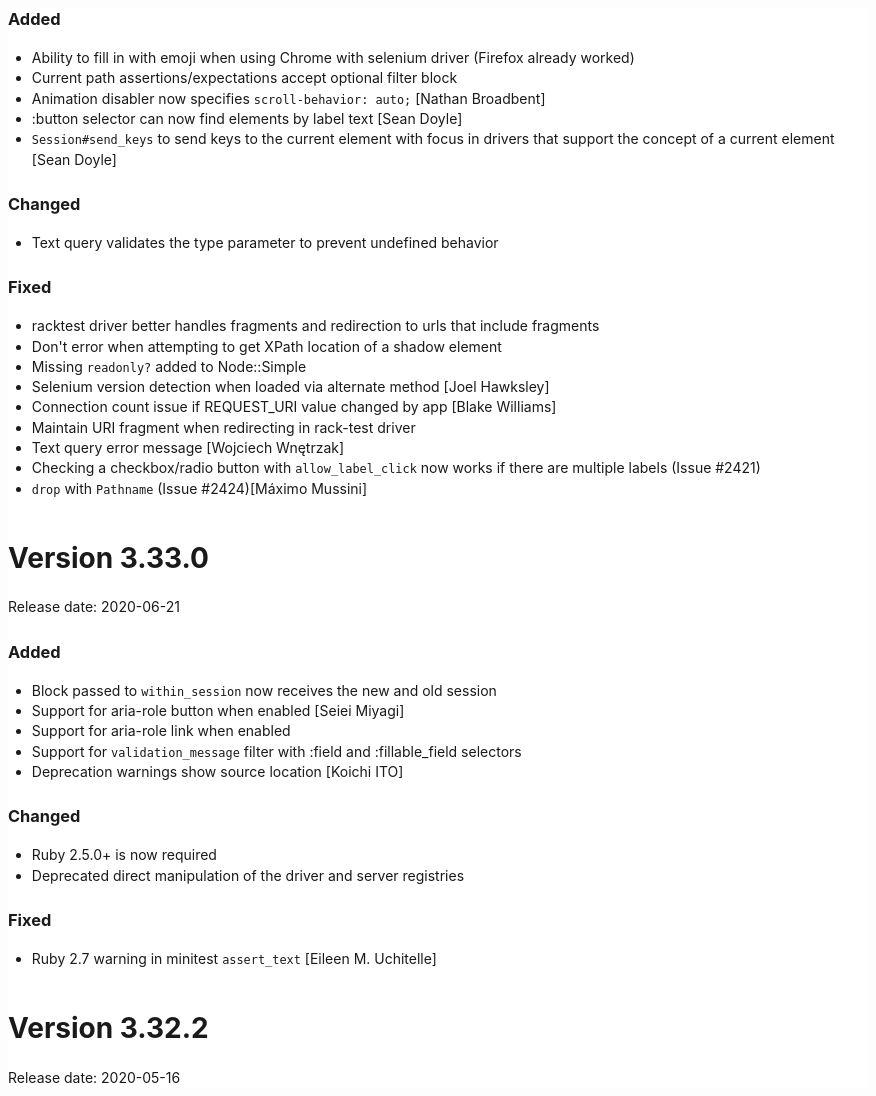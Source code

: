 ### Added

- Ability to fill in with emoji when using Chrome with selenium driver (Firefox already worked)
- Current path assertions/expectations accept optional filter block
- Animation disabler now specifies `scroll-behavior: auto;` [Nathan Broadbent]
- :button selector can now find elements by label text [Sean Doyle]
- `Session#send_keys` to send keys to the current element with focus in drivers that support the
  concept of a current element [Sean Doyle]

### Changed

- Text query validates the type parameter to prevent undefined behavior

### Fixed

- racktest driver better handles fragments and redirection to urls that include fragments
- Don't error when attempting to get XPath location of a shadow element
- Missing `readonly?` added to Node::Simple
- Selenium version detection when loaded via alternate method [Joel Hawksley]
- Connection count issue if REQUEST_URI value changed by app [Blake Williams]
- Maintain URI fragment when redirecting in rack-test driver
- Text query error message [Wojciech Wnętrzak]
- Checking a checkbox/radio button with `allow_label_click` now works if there are multiple labels (Issue #2421)
- `drop` with `Pathname` (Issue #2424)[Máximo Mussini]

# Version 3.33.0

Release date: 2020-06-21

### Added

- Block passed to `within_session` now receives the new and old session
- Support for aria-role button when enabled [Seiei Miyagi]
- Support for aria-role link when enabled
- Support for `validation_message` filter with :field and :fillable_field selectors
- Deprecation warnings show source location [Koichi ITO]

### Changed

- Ruby 2.5.0+ is now required
- Deprecated direct manipulation of the driver and server registries

### Fixed

- Ruby 2.7 warning in minitest `assert_text` [Eileen M. Uchitelle]

# Version 3.32.2

Release date: 2020-05-16
